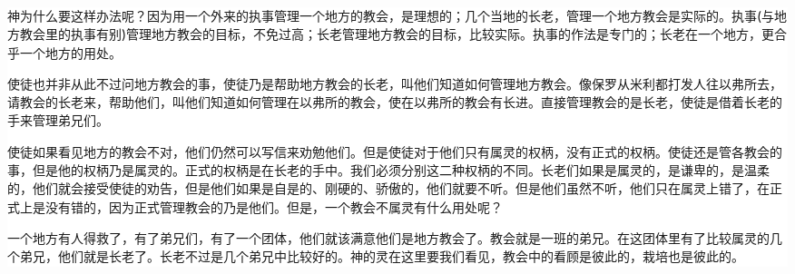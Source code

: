 神为什么要这样办法呢？因为用一个外来的执事管理一个地方的教会，是理想的；几个当地的长老，管理一个地方教会是实际的。执事(与地方教会里的执事有别)管理地方教会的目标，不免过高；长老管理地方教会的目标，比较实际。执事的作法是专门的；长老在一个地方，更合乎一个地方的用处。

使徒也并非从此不过问地方教会的事，使徒乃是帮助地方教会的长老，叫他们知道如何管理地方教会。像保罗从米利都打发人往以弗所去，请教会的长老来，帮助他们，叫他们知道如何管理在以弗所的教会，使在以弗所的教会有长进。直接管理教会的是长老，使徒是借着长老的手来管理弟兄们。

使徒如果看见地方的教会不对，他们仍然可以写信来劝勉他们。但是使徒对于他们只有属灵的权柄，没有正式的权柄。使徒还是管各教会的事，但是他的权柄乃是属灵的。正式的权柄是在长老的手中。我们必须分别这二种权柄的不同。长老们如果是属灵的，是谦卑的，是温柔的，他们就会接受使徒的劝告，但是他们如果是自是的、刚硬的、骄傲的，他们就要不听。但是他们虽然不听，他们只在属灵上错了，在正式上是没有错的，因为正式管理教会的乃是他们。但是，一个教会不属灵有什么用处呢？

一个地方有人得救了，有了弟兄们，有了一个团体，他们就该满意他们是地方教会了。教会就是一班的弟兄。在这团体里有了比较属灵的几个弟兄，他们就是长老了。长老不过是几个弟兄中比较好的。神的灵在这里要我们看见，教会中的看顾是彼此的，栽培也是彼此的。

